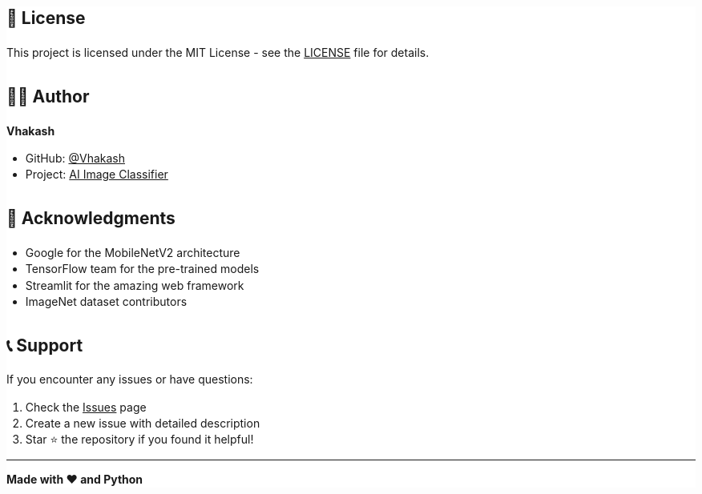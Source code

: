 ## 📝 License

This project is licensed under the MIT License - see the [LICENSE](LICENSE) file for details.

## 👨‍💻 Author

**Vhakash**
- GitHub: [@Vhakash](https://github.com/Vhakash)
- Project: [AI Image Classifier](https://github.com/Vhakash/Ai-image-classifier)

## 🙏 Acknowledgments

- Google for the MobileNetV2 architecture
- TensorFlow team for the pre-trained models
- Streamlit for the amazing web framework
- ImageNet dataset contributors

## 📞 Support

If you encounter any issues or have questions:
1. Check the [Issues](https://github.com/Vhakash/Ai-image-classifier/issues) page
2. Create a new issue with detailed description
3. Star ⭐ the repository if you found it helpful!

---

**Made with ❤️ and Python**